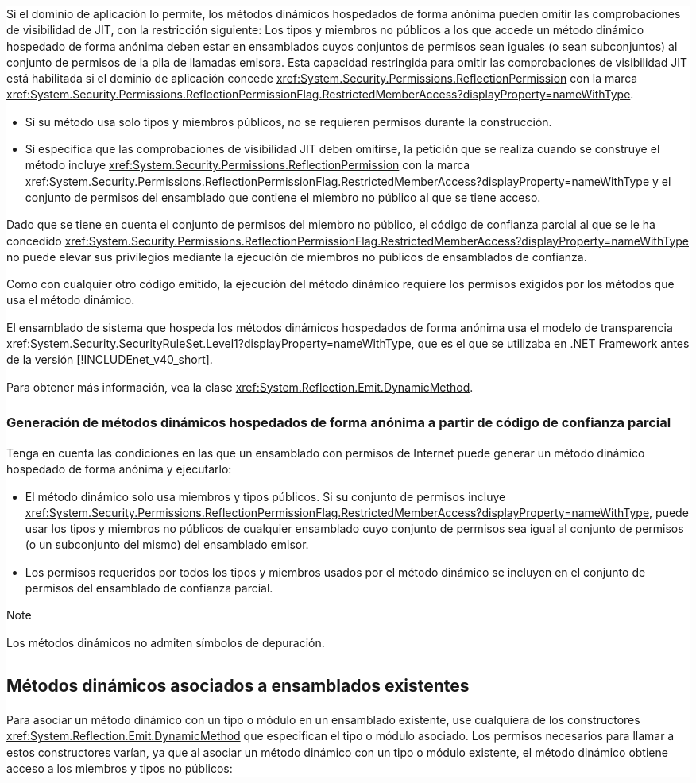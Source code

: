  Si el dominio de aplicación lo permite, los métodos dinámicos hospedados de forma anónima pueden omitir las comprobaciones de visibilidad de JIT, con la restricción siguiente: Los tipos y miembros no públicos a los que accede un método dinámico hospedado de forma anónima deben estar en ensamblados cuyos conjuntos de permisos sean iguales (o sean subconjuntos) al conjunto de permisos de la pila de llamadas emisora. Esta capacidad restringida para omitir las comprobaciones de visibilidad JIT está habilitada si el dominio de aplicación concede <xref:System.Security.Permissions.ReflectionPermission> con la marca <xref:System.Security.Permissions.ReflectionPermissionFlag.RestrictedMemberAccess?displayProperty=nameWithType>.  
  
- Si su método usa solo tipos y miembros públicos, no se requieren permisos durante la construcción.  
  
- Si especifica que las comprobaciones de visibilidad JIT deben omitirse, la petición que se realiza cuando se construye el método incluye <xref:System.Security.Permissions.ReflectionPermission> con la marca <xref:System.Security.Permissions.ReflectionPermissionFlag.RestrictedMemberAccess?displayProperty=nameWithType> y el conjunto de permisos del ensamblado que contiene el miembro no público al que se tiene acceso.  
  
 Dado que se tiene en cuenta el conjunto de permisos del miembro no público, el código de confianza parcial al que se le ha concedido <xref:System.Security.Permissions.ReflectionPermissionFlag.RestrictedMemberAccess?displayProperty=nameWithType> no puede elevar sus privilegios mediante la ejecución de miembros no públicos de ensamblados de confianza.  
  
 Como con cualquier otro código emitido, la ejecución del método dinámico requiere los permisos exigidos por los métodos que usa el método dinámico.  
  
 El ensamblado de sistema que hospeda los métodos dinámicos hospedados de forma anónima usa el modelo de transparencia <xref:System.Security.SecurityRuleSet.Level1?displayProperty=nameWithType>, que es el que se utilizaba en .NET Framework antes de la versión [!INCLUDE[net_v40_short](../../../includes/net-v40-short-md.md)].  
  
 Para obtener más información, vea la clase <xref:System.Reflection.Emit.DynamicMethod>.  
  
### <a name="generating-anonymously-hosted-dynamic-methods-from-partially-trusted-code"></a>Generación de métodos dinámicos hospedados de forma anónima a partir de código de confianza parcial  
 Tenga en cuenta las condiciones en las que un ensamblado con permisos de Internet puede generar un método dinámico hospedado de forma anónima y ejecutarlo:  
  
- El método dinámico solo usa miembros y tipos públicos. Si su conjunto de permisos incluye <xref:System.Security.Permissions.ReflectionPermissionFlag.RestrictedMemberAccess?displayProperty=nameWithType>, puede usar los tipos y miembros no públicos de cualquier ensamblado cuyo conjunto de permisos sea igual al conjunto de permisos (o un subconjunto del mismo) del ensamblado emisor.  
  
- Los permisos requeridos por todos los tipos y miembros usados por el método dinámico se incluyen en el conjunto de permisos del ensamblado de confianza parcial.  
  
> [!NOTE]
>  Los métodos dinámicos no admiten símbolos de depuración.  
  
<a name="Dynamic_Methods_Associated_with_Existing_Assemblies"></a>   
## <a name="dynamic-methods-associated-with-existing-assemblies"></a>Métodos dinámicos asociados a ensamblados existentes  
 Para asociar un método dinámico con un tipo o módulo en un ensamblado existente, use cualquiera de los constructores <xref:System.Reflection.Emit.DynamicMethod> que especifican el tipo o módulo asociado. Los permisos necesarios para llamar a estos constructores varían, ya que al asociar un método dinámico con un tipo o módulo existente, el método dinámico obtiene acceso a los miembros y tipos no públicos:  
  
